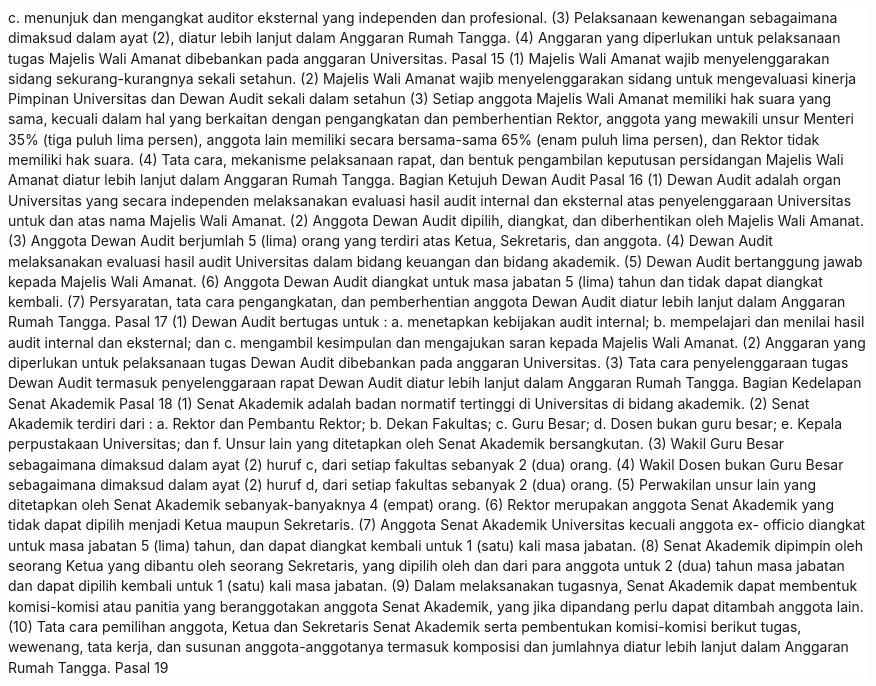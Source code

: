 c. menunjuk dan mengangkat auditor eksternal yang independen dan profesional.
(3) Pelaksanaan kewenangan sebagaimana dimaksud dalam ayat (2), diatur lebih lanjut dalam Anggaran Rumah Tangga.
(4) Anggaran yang diperlukan untuk pelaksanaan tugas Majelis Wali Amanat dibebankan pada anggaran Universitas.
Pasal 15
(1) Majelis Wali Amanat wajib menyelenggarakan sidang sekurang-kurangnya sekali setahun.
(2) Majelis Wali Amanat wajib menyelenggarakan sidang untuk mengevaluasi kinerja Pimpinan Universitas dan Dewan Audit sekali dalam setahun (3) Setiap anggota Majelis Wali Amanat memiliki hak suara yang sama, kecuali dalam hal yang berkaitan dengan pengangkatan dan pemberhentian Rektor, anggota yang mewakili unsur Menteri 35% (tiga puluh lima persen), anggota lain memiliki secara bersama-sama 65% (enam puluh lima persen), dan Rektor tidak memiliki hak suara.
(4) Tata cara, mekanisme pelaksanaan rapat, dan bentuk pengambilan keputusan persidangan Majelis Wali Amanat diatur lebih lanjut dalam Anggaran Rumah Tangga.
Bagian Ketujuh Dewan Audit
Pasal 16
(1) Dewan Audit adalah organ Universitas yang secara independen melaksanakan evaluasi hasil audit internal dan eksternal atas penyelenggaraan Universitas untuk dan atas nama Majelis Wali Amanat.
(2) Anggota Dewan Audit dipilih, diangkat, dan diberhentikan oleh Majelis Wali Amanat.
(3) Anggota Dewan Audit berjumlah 5 (lima) orang yang terdiri atas Ketua, Sekretaris, dan anggota.
(4) Dewan Audit melaksanakan evaluasi hasil audit Universitas dalam bidang keuangan dan bidang akademik.
(5) Dewan Audit bertanggung jawab kepada Majelis Wali Amanat.
(6) Anggota Dewan Audit diangkat untuk masa jabatan 5 (lima) tahun dan tidak dapat diangkat kembali.
(7) Persyaratan, tata cara pengangkatan, dan pemberhentian anggota Dewan Audit diatur lebih lanjut dalam Anggaran Rumah Tangga.
Pasal 17
(1) Dewan Audit bertugas untuk :
a. menetapkan kebijakan audit internal;
b. mempelajari dan menilai hasil audit internal dan eksternal; dan
c. mengambil kesimpulan dan mengajukan saran kepada Majelis Wali Amanat.
(2) Anggaran yang diperlukan untuk pelaksanaan tugas Dewan Audit dibebankan pada anggaran Universitas.
(3) Tata cara penyelenggaraan tugas Dewan Audit termasuk penyelenggaraan rapat Dewan Audit diatur lebih lanjut dalam Anggaran Rumah Tangga.
Bagian Kedelapan Senat Akademik
Pasal 18
(1) Senat Akademik adalah badan normatif tertinggi di Universitas di bidang akademik.
(2) Senat Akademik terdiri dari :
a. Rektor dan Pembantu Rektor;
b. Dekan Fakultas;
c. Guru Besar;
d. Dosen bukan guru besar;
e. Kepala perpustakaan Universitas; dan
f. Unsur lain yang ditetapkan oleh Senat Akademik bersangkutan.
(3) Wakil Guru Besar sebagaimana dimaksud dalam ayat (2) huruf c, dari setiap fakultas sebanyak 2 (dua) orang.
(4) Wakil Dosen bukan Guru Besar sebagaimana dimaksud dalam ayat (2) huruf d, dari setiap fakultas sebanyak 2 (dua) orang.
(5) Perwakilan unsur lain yang ditetapkan oleh Senat Akademik sebanyak-banyaknya 4 (empat) orang.
(6) Rektor merupakan anggota Senat Akademik yang tidak dapat dipilih menjadi Ketua maupun Sekretaris.
(7) Anggota Senat Akademik Universitas kecuali anggota ex- officio diangkat untuk masa jabatan 5 (lima) tahun, dan dapat diangkat kembali untuk 1 (satu) kali masa jabatan.
(8) Senat Akademik dipimpin oleh seorang Ketua yang dibantu oleh seorang Sekretaris, yang dipilih oleh dan dari para anggota untuk 2 (dua) tahun masa jabatan dan dapat dipilih kembali untuk 1 (satu) kali masa jabatan.
(9) Dalam melaksanakan tugasnya, Senat Akademik dapat membentuk komisi-komisi atau panitia yang beranggotakan anggota Senat Akademik, yang jika dipandang perlu dapat ditambah anggota lain.
(10) Tata cara pemilihan anggota, Ketua dan Sekretaris Senat Akademik serta pembentukan komisi-komisi berikut tugas, wewenang, tata kerja, dan susunan anggota-anggotanya termasuk komposisi dan jumlahnya diatur lebih lanjut dalam Anggaran Rumah Tangga.
Pasal 19